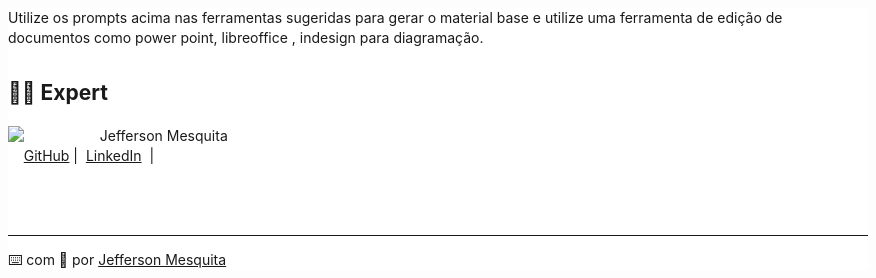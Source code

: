 Utilize os prompts acima nas ferramentas sugeridas para gerar o material base e utilize uma ferramenta de edição de documentos como power point, libreoffice , indesign para diagramação.

## 👨‍💻 Expert

<p>
    <img 
      align=left 
      margin=10 
      width=80 
      src="https://avatars.githubusercontent.com/u/24892301?v=4"
    />
    <p>&nbsp&nbsp&nbspJefferson Mesquita<br>
    &nbsp&nbsp&nbsp
    <a href="https://github.com/jsmesquita">
    GitHub</a>&nbsp;|&nbsp;
    <a href="https://www.linkedin.com/in/jeffersonmesquita">LinkedIn</a>
&nbsp;|&nbsp;</p>
</p>
<br/><br/>
<p>

---

⌨️ com 💜 por [Jefferson Mesquita](https://github.com/jsmesquita)